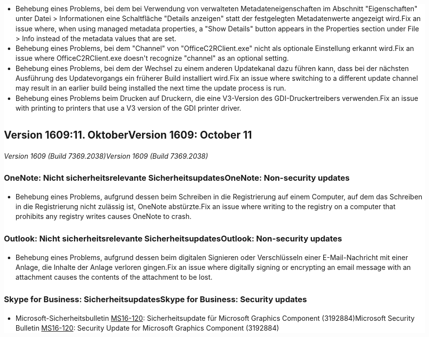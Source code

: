 -   <span data-ttu-id="0f5ba-303">Behebung eines Problems, bei dem bei Verwendung von verwalteten Metadateneigenschaften im Abschnitt "Eigenschaften" unter Datei \> Informationen eine Schaltfläche "Details anzeigen" statt der festgelegten Metadatenwerte angezeigt wird.</span><span class="sxs-lookup"><span data-stu-id="0f5ba-303">Fix an issue where, when using managed metadata properties, a "Show Details" button appears in the Properties section under File \> Info instead of the metadata values that are set.</span></span>
-   <span data-ttu-id="0f5ba-304">Behebung eines Problems, bei dem "Channel" von "OfficeC2RClient.exe" nicht als optionale Einstellung erkannt wird.</span><span class="sxs-lookup"><span data-stu-id="0f5ba-304">Fix an issue where OfficeC2RClient.exe doesn't recognize "channel" as an optional setting.</span></span>
-   <span data-ttu-id="0f5ba-305">Behebung eines Problems, bei dem der Wechsel zu einem anderen Updatekanal dazu führen kann, dass bei der nächsten Ausführung des Updatevorgangs ein früherer Build installiert wird.</span><span class="sxs-lookup"><span data-stu-id="0f5ba-305">Fix an issue where switching to a different update channel may result in an earlier build being installed the next time the update process is run.</span></span>
-   <span data-ttu-id="0f5ba-306">Behebung eines Problems beim Drucken auf Druckern, die eine V3-Version des GDI-Druckertreibers verwenden.</span><span class="sxs-lookup"><span data-stu-id="0f5ba-306">Fix an issue with printing to printers that use a V3 version of the GDI printer driver.</span></span>



## <a name="version-1609-october-11"></a><span data-ttu-id="0f5ba-307">Version 1609:11. Oktober</span><span class="sxs-lookup"><span data-stu-id="0f5ba-307">Version 1609: October 11</span></span>
<span data-ttu-id="0f5ba-308">*Version 1609 (Build 7369.2038)*</span><span class="sxs-lookup"><span data-stu-id="0f5ba-308">*Version 1609 (Build 7369.2038)*</span></span>

### <a name="onenote-non-security-updates"></a><span data-ttu-id="0f5ba-309">OneNote: Nicht sicherheitsrelevante Sicherheitsupdates</span><span class="sxs-lookup"><span data-stu-id="0f5ba-309">OneNote: Non-security updates</span></span>
-   <span data-ttu-id="0f5ba-310">Behebung eines Problems, aufgrund dessen beim Schreiben in die Registrierung auf einem Computer, auf dem das Schreiben in die Registrierung nicht zulässig ist, OneNote abstürzte.</span><span class="sxs-lookup"><span data-stu-id="0f5ba-310">Fix an issue where writing to the registry on a computer that prohibits any registry writes causes OneNote to crash.</span></span>

### <a name="outlook-non-security-updates"></a><span data-ttu-id="0f5ba-311">Outlook: Nicht sicherheitsrelevante Sicherheitsupdates</span><span class="sxs-lookup"><span data-stu-id="0f5ba-311">Outlook: Non-security updates</span></span>
-   <span data-ttu-id="0f5ba-312">Behebung eines Problems, aufgrund dessen beim digitalen Signieren oder Verschlüsseln einer E-Mail-Nachricht mit einer Anlage, die Inhalte der Anlage verloren gingen.</span><span class="sxs-lookup"><span data-stu-id="0f5ba-312">Fix an issue where digitally signing or encrypting an email message with an attachment causes the contents of the attachment to be lost.</span></span>

### <a name="skype-for-business-security-updates"></a><span data-ttu-id="0f5ba-313">Skype for Business: Sicherheitsupdates</span><span class="sxs-lookup"><span data-stu-id="0f5ba-313">Skype for Business: Security updates</span></span>
-   <span data-ttu-id="0f5ba-314">Microsoft-Sicherheitsbulletin [MS16-120](https://technet.microsoft.com/library/security/ms16-120): Sicherheitsupdate für Microsoft Graphics Component (3192884)</span><span class="sxs-lookup"><span data-stu-id="0f5ba-314">Microsoft Security Bulletin [MS16-120](https://technet.microsoft.com/library/security/ms16-120): Security Update for Microsoft Graphics Component (3192884)</span></span>
